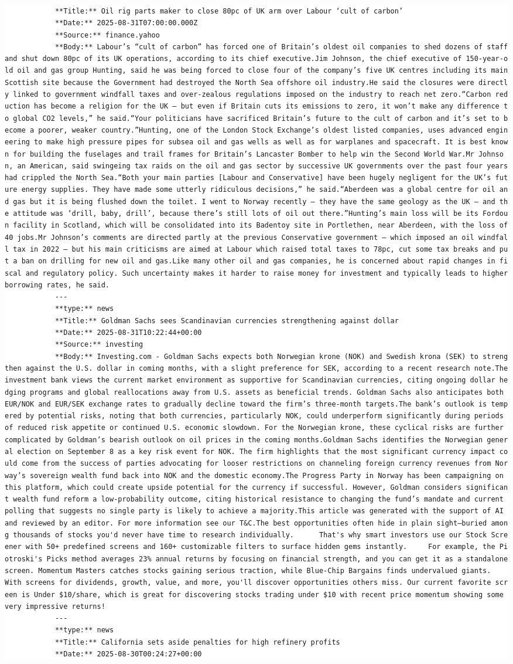                 **Title:** Oil rig parts maker to close 80pc of UK arm over Labour ‘cult of carbon’
                **Date:** 2025-08-31T07:00:00.000Z
                **Source:** finance.yahoo
                **Body:** Labour’s “cult of carbon” has forced one of Britain’s oldest oil companies to shed dozens of staff and shut down 80pc of its UK operations, according to its chief executive.Jim Johnson, the chief executive of 150-year-old oil and gas group Hunting, said he was being forced to close four of the company’s five UK centres including its main Scottish site because the Government had destroyed the North Sea offshore oil industry.He said the closures were directly linked to government windfall taxes and over-zealous regulations imposed on the industry to reach net zero.“Carbon reduction has become a religion for the UK – but even if Britain cuts its emissions to zero, it won’t make any difference to global CO2 levels,” he said.“Your politicians have sacrificed Britain’s future to the cult of carbon and it’s set to become a poorer, weaker country.”Hunting, one of the London Stock Exchange’s oldest listed companies, uses advanced engineering to make high pressure pipes for subsea oil and gas wells as well as for warplanes and spacecraft. It is best known for building the fuselages and trail frames for Britain’s Lancaster Bomber to help win the Second World War.Mr Johnson, an American, said swingeing tax raids on the oil and gas sector by successive UK governments over the past four years had crippled the North Sea.“Both your main parties [Labour and Conservative] have been hugely negligent for the UK’s future energy supplies. They have made some utterly ridiculous decisions,” he said.“Aberdeen was a global centre for oil and gas but it is being flushed down the toilet. I went to Norway recently – they have the same geology as the UK – and the attitude was ‘drill, baby, drill’, because there’s still lots of oil out there.”Hunting’s main loss will be its Fordoun facility in Scotland, which will be consolidated into its Badentoy site in Portlethen, near Aberdeen, with the loss of 40 jobs.Mr Johnson’s comments are directed partly at the previous Conservative government – which imposed an oil windfall tax in 2022 – but his main criticisms are aimed at Labour which raised total taxes to 78pc, cut some tax breaks and put a ban on drilling for new oil and gas.Like many other oil and gas companies, he is concerned about rapid changes in fiscal and regulatory policy. Such uncertainty makes it harder to raise money for investment and typically leads to higher borrowing rates, he said.
                ---
                **type:** news
                **Title:** Goldman Sachs sees Scandinavian currencies strengthening against dollar
                **Date:** 2025-08-31T10:22:44+00:00
                **Source:** investing
                **Body:** Investing.com - Goldman Sachs expects both Norwegian krone (NOK) and Swedish krona (SEK) to strengthen against the U.S. dollar in coming months, with a slight preference for SEK, according to a recent research note.The investment bank views the current market environment as supportive for Scandinavian currencies, citing ongoing dollar hedging programs and global reallocations away from U.S. assets as beneficial trends. Goldman Sachs also anticipates both EUR/NOK and EUR/SEK exchange rates to gradually decline toward the firm’s three-month targets.The bank’s outlook is tempered by potential risks, noting that both currencies, particularly NOK, could underperform significantly during periods of reduced risk appetite or continued U.S. economic slowdown. For the Norwegian krone, these cyclical risks are further complicated by Goldman’s bearish outlook on oil prices in the coming months.Goldman Sachs identifies the Norwegian general election on September 8 as a key risk event for NOK. The firm highlights that the most significant currency impact could come from the success of parties advocating for looser restrictions on channeling foreign currency revenues from Norway’s sovereign wealth fund back into NOK and the domestic economy.The Progress Party in Norway has been campaigning on this platform, which could create upside potential for the currency if successful. However, Goldman considers significant wealth fund reform a low-probability outcome, citing historical resistance to changing the fund’s mandate and current polling that suggests no single party is likely to achieve a majority.This article was generated with the support of AI and reviewed by an editor. For more information see our T&C.The best opportunities often hide in plain sight—buried among thousands of stocks you'd never have time to research individually.      That's why smart investors use our Stock Screener with 50+ predefined screens and 160+ customizable filters to surface hidden gems instantly.     For example, the Piotroski's Picks method averages 23% annual returns by focusing on financial strength, and you can get it as a standalone screen. Momentum Masters catches stocks gaining serious traction, while Blue-Chip Bargains finds undervalued giants.      With screens for dividends, growth, value, and more, you'll discover opportunities others miss. Our current favorite screen is Under $10/share, which is great for discovering stocks trading under $10 with recent price momentum showing some very impressive returns!
                ---
                **type:** news
                **Title:** California sets aside penalties for high refinery profits
                **Date:** 2025-08-30T00:24:27+00:00